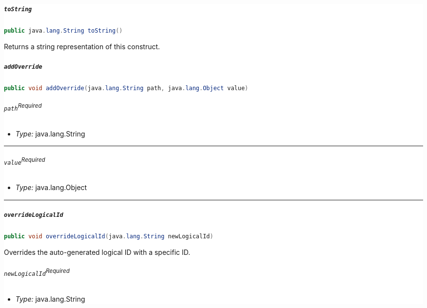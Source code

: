 
##### `toString` <a name="toString" id="rhizo-co-terraform-provider-oci.dataOciCloudMigrationsMigrationPlanAvailableShape.DataOciCloudMigrationsMigrationPlanAvailableShape.toString"></a>

```java
public java.lang.String toString()
```

Returns a string representation of this construct.

##### `addOverride` <a name="addOverride" id="rhizo-co-terraform-provider-oci.dataOciCloudMigrationsMigrationPlanAvailableShape.DataOciCloudMigrationsMigrationPlanAvailableShape.addOverride"></a>

```java
public void addOverride(java.lang.String path, java.lang.Object value)
```

###### `path`<sup>Required</sup> <a name="path" id="rhizo-co-terraform-provider-oci.dataOciCloudMigrationsMigrationPlanAvailableShape.DataOciCloudMigrationsMigrationPlanAvailableShape.addOverride.parameter.path"></a>

- *Type:* java.lang.String

---

###### `value`<sup>Required</sup> <a name="value" id="rhizo-co-terraform-provider-oci.dataOciCloudMigrationsMigrationPlanAvailableShape.DataOciCloudMigrationsMigrationPlanAvailableShape.addOverride.parameter.value"></a>

- *Type:* java.lang.Object

---

##### `overrideLogicalId` <a name="overrideLogicalId" id="rhizo-co-terraform-provider-oci.dataOciCloudMigrationsMigrationPlanAvailableShape.DataOciCloudMigrationsMigrationPlanAvailableShape.overrideLogicalId"></a>

```java
public void overrideLogicalId(java.lang.String newLogicalId)
```

Overrides the auto-generated logical ID with a specific ID.

###### `newLogicalId`<sup>Required</sup> <a name="newLogicalId" id="rhizo-co-terraform-provider-oci.dataOciCloudMigrationsMigrationPlanAvailableShape.DataOciCloudMigrationsMigrationPlanAvailableShape.overrideLogicalId.parameter.newLogicalId"></a>

- *Type:* java.lang.String
